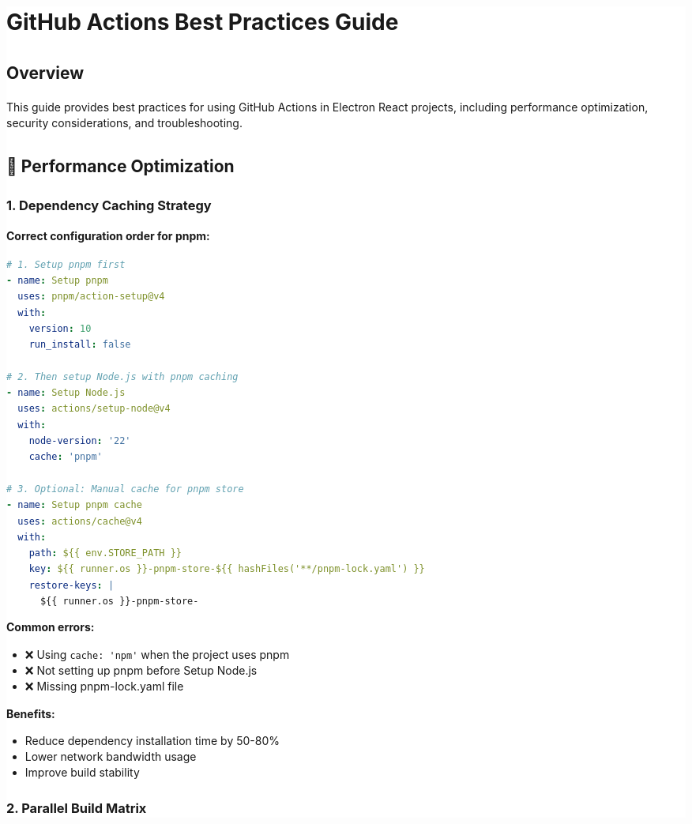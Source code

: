 # GitHub Actions Best Practices Guide

## Overview

This guide provides best practices for using GitHub Actions in Electron React projects, including performance optimization, security considerations, and troubleshooting.

## 🚀 Performance Optimization

### 1. Dependency Caching Strategy

**Correct configuration order for pnpm:**

```yaml
# 1. Setup pnpm first
- name: Setup pnpm
  uses: pnpm/action-setup@v4
  with:
    version: 10
    run_install: false

# 2. Then setup Node.js with pnpm caching
- name: Setup Node.js
  uses: actions/setup-node@v4
  with:
    node-version: '22'
    cache: 'pnpm'

# 3. Optional: Manual cache for pnpm store
- name: Setup pnpm cache
  uses: actions/cache@v4
  with:
    path: ${{ env.STORE_PATH }}
    key: ${{ runner.os }}-pnpm-store-${{ hashFiles('**/pnpm-lock.yaml') }}
    restore-keys: |
      ${{ runner.os }}-pnpm-store-
```

**Common errors:**

- ❌ Using `cache: 'npm'` when the project uses pnpm
- ❌ Not setting up pnpm before Setup Node.js
- ❌ Missing pnpm-lock.yaml file

**Benefits:**

- Reduce dependency installation time by 50-80%
- Lower network bandwidth usage
- Improve build stability

### 2. Parallel Build Matrix

